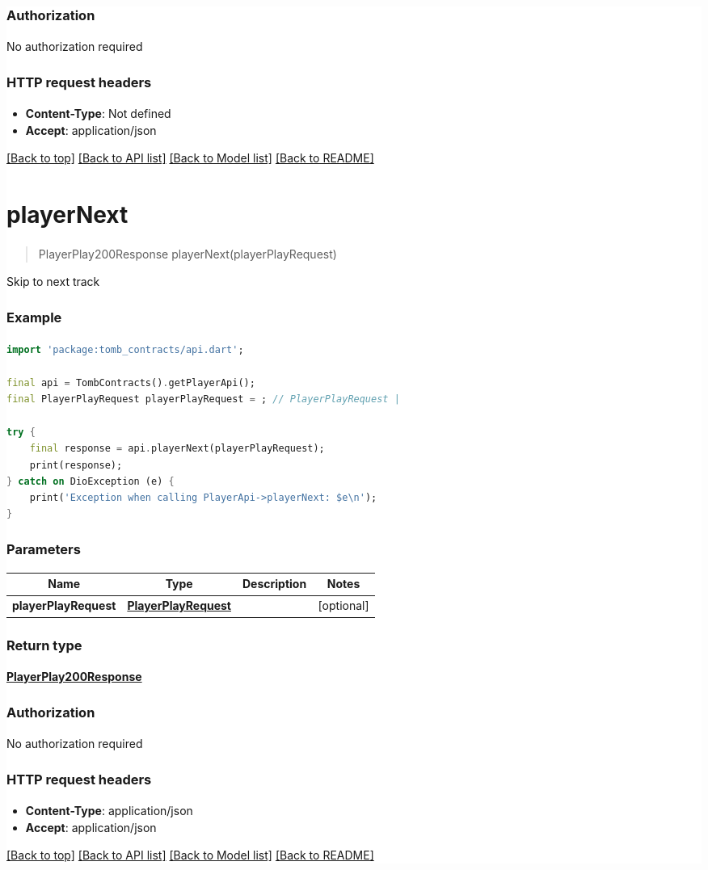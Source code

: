 ### Authorization

No authorization required

### HTTP request headers

 - **Content-Type**: Not defined
 - **Accept**: application/json

[[Back to top]](#) [[Back to API list]](../README.md#documentation-for-api-endpoints) [[Back to Model list]](../README.md#documentation-for-models) [[Back to README]](../README.md)

# **playerNext**
> PlayerPlay200Response playerNext(playerPlayRequest)

Skip to next track

### Example
```dart
import 'package:tomb_contracts/api.dart';

final api = TombContracts().getPlayerApi();
final PlayerPlayRequest playerPlayRequest = ; // PlayerPlayRequest | 

try {
    final response = api.playerNext(playerPlayRequest);
    print(response);
} catch on DioException (e) {
    print('Exception when calling PlayerApi->playerNext: $e\n');
}
```

### Parameters

Name | Type | Description  | Notes
------------- | ------------- | ------------- | -------------
 **playerPlayRequest** | [**PlayerPlayRequest**](PlayerPlayRequest.md)|  | [optional] 

### Return type

[**PlayerPlay200Response**](PlayerPlay200Response.md)

### Authorization

No authorization required

### HTTP request headers

 - **Content-Type**: application/json
 - **Accept**: application/json

[[Back to top]](#) [[Back to API list]](../README.md#documentation-for-api-endpoints) [[Back to Model list]](../README.md#documentation-for-models) [[Back to README]](../README.md)
